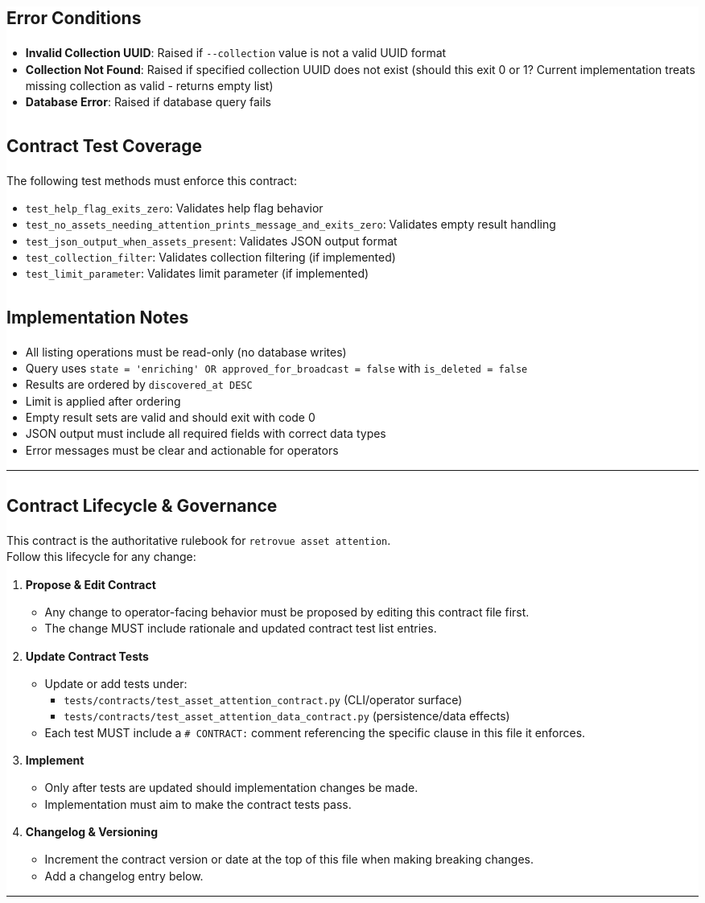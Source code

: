 ## Error Conditions

- **Invalid Collection UUID**: Raised if `--collection` value is not a valid UUID format
- **Collection Not Found**: Raised if specified collection UUID does not exist (should this exit 0 or 1? Current implementation treats missing collection as valid - returns empty list)
- **Database Error**: Raised if database query fails

## Contract Test Coverage

The following test methods must enforce this contract:

- `test_help_flag_exits_zero`: Validates help flag behavior
- `test_no_assets_needing_attention_prints_message_and_exits_zero`: Validates empty result handling
- `test_json_output_when_assets_present`: Validates JSON output format
- `test_collection_filter`: Validates collection filtering (if implemented)
- `test_limit_parameter`: Validates limit parameter (if implemented)

## Implementation Notes

- All listing operations must be read-only (no database writes)
- Query uses `state = 'enriching' OR approved_for_broadcast = false` with `is_deleted = false`
- Results are ordered by `discovered_at DESC`
- Limit is applied after ordering
- Empty result sets are valid and should exit with code 0
- JSON output must include all required fields with correct data types
- Error messages must be clear and actionable for operators

---

## Contract Lifecycle & Governance

This contract is the authoritative rulebook for `retrovue asset attention`.  
Follow this lifecycle for any change:

1. **Propose & Edit Contract**

   - Any change to operator-facing behavior must be proposed by editing this contract file first.
   - The change MUST include rationale and updated contract test list entries.

2. **Update Contract Tests**

   - Update or add tests under:
     - `tests/contracts/test_asset_attention_contract.py` (CLI/operator surface)
     - `tests/contracts/test_asset_attention_data_contract.py` (persistence/data effects)
   - Each test MUST include a `# CONTRACT:` comment referencing the specific clause in this file it enforces.

3. **Implement**

   - Only after tests are updated should implementation changes be made.
   - Implementation must aim to make the contract tests pass.

4. **Changelog & Versioning**
   - Increment the contract version or date at the top of this file when making breaking changes.
   - Add a changelog entry below.

---